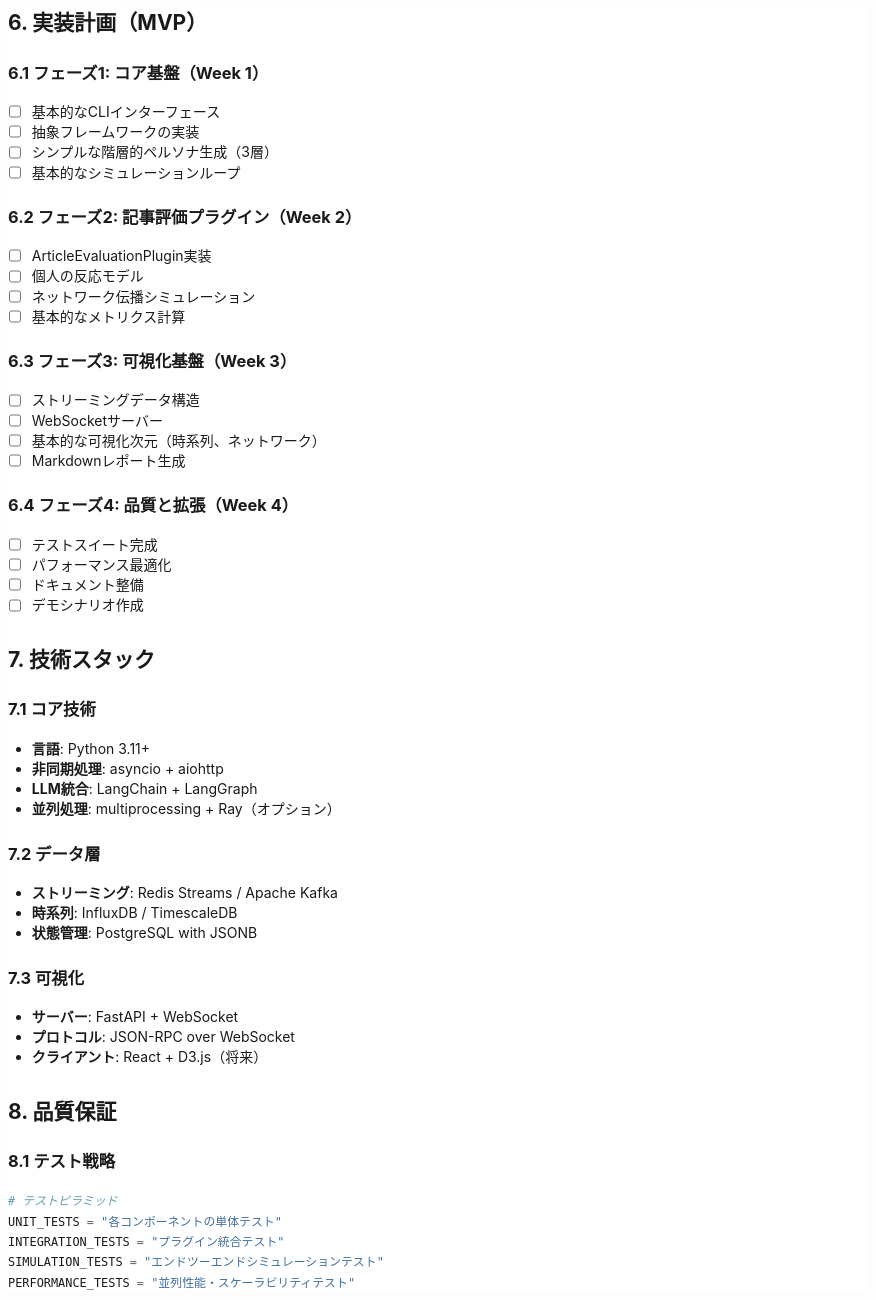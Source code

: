 ## 6. 実装計画（MVP）

### 6.1 フェーズ1: コア基盤（Week 1）
- [ ] 基本的なCLIインターフェース
- [ ] 抽象フレームワークの実装
- [ ] シンプルな階層的ペルソナ生成（3層）
- [ ] 基本的なシミュレーションループ

### 6.2 フェーズ2: 記事評価プラグイン（Week 2）
- [ ] ArticleEvaluationPlugin実装
- [ ] 個人の反応モデル
- [ ] ネットワーク伝播シミュレーション
- [ ] 基本的なメトリクス計算

### 6.3 フェーズ3: 可視化基盤（Week 3）
- [ ] ストリーミングデータ構造
- [ ] WebSocketサーバー
- [ ] 基本的な可視化次元（時系列、ネットワーク）
- [ ] Markdownレポート生成

### 6.4 フェーズ4: 品質と拡張（Week 4）
- [ ] テストスイート完成
- [ ] パフォーマンス最適化
- [ ] ドキュメント整備
- [ ] デモシナリオ作成

## 7. 技術スタック

### 7.1 コア技術
- **言語**: Python 3.11+
- **非同期処理**: asyncio + aiohttp
- **LLM統合**: LangChain + LangGraph
- **並列処理**: multiprocessing + Ray（オプション）

### 7.2 データ層
- **ストリーミング**: Redis Streams / Apache Kafka
- **時系列**: InfluxDB / TimescaleDB
- **状態管理**: PostgreSQL with JSONB

### 7.3 可視化
- **サーバー**: FastAPI + WebSocket
- **プロトコル**: JSON-RPC over WebSocket
- **クライアント**: React + D3.js（将来）

## 8. 品質保証

### 8.1 テスト戦略
```python
# テストピラミッド
UNIT_TESTS = "各コンポーネントの単体テスト"
INTEGRATION_TESTS = "プラグイン統合テスト"
SIMULATION_TESTS = "エンドツーエンドシミュレーションテスト"
PERFORMANCE_TESTS = "並列性能・スケーラビリティテスト"
```
